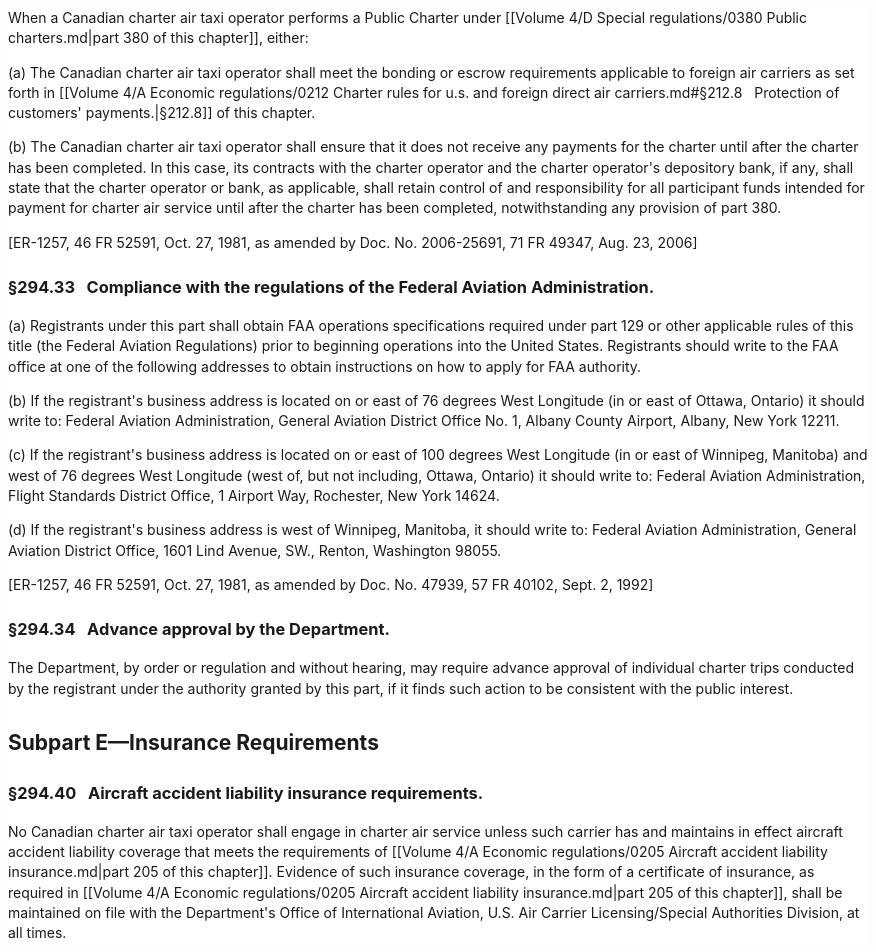 When a Canadian charter air taxi operator performs a Public Charter under [[Volume 4/D Special regulations/0380 Public charters.md|part 380 of this chapter]], either:

\(a\) The Canadian charter air taxi operator shall meet the bonding or escrow requirements applicable to foreign air carriers as set forth in [[Volume 4/A Economic regulations/0212 Charter rules for u.s. and foreign direct air carriers.md#§212.8   Protection of customers' payments.|§212.8]] of this chapter.

\(b\) The Canadian charter air taxi operator shall ensure that it does not receive any payments for the charter until after the charter has been completed. In this case, its contracts with the charter operator and the charter operator's depository bank, if any, shall state that the charter operator or bank, as applicable, shall retain control of and responsibility for all participant funds intended for payment for charter air service until after the charter has been completed, notwithstanding any provision of part 380.

\[ER-1257, 46 FR 52591, Oct. 27, 1981, as amended by Doc. No. 2006-25691, 71 FR 49347, Aug. 23, 2006\]

### §294.33   Compliance with the regulations of the Federal Aviation Administration.

\(a\) Registrants under this part shall obtain FAA operations specifications required under part 129 or other applicable rules of this title (the Federal Aviation Regulations) prior to beginning operations into the United States. Registrants should write to the FAA office at one of the following addresses to obtain instructions on how to apply for FAA authority.

\(b\) If the registrant's business address is located on or east of 76 degrees West Longitude (in or east of Ottawa, Ontario) it should write to: Federal Aviation Administration, General Aviation District Office No. 1, Albany County Airport, Albany, New York 12211.

\(c\) If the registrant's business address is located on or east of 100 degrees West Longitude (in or east of Winnipeg, Manitoba) and west of 76 degrees West Longitude (west of, but not including, Ottawa, Ontario) it should write to: Federal Aviation Administration, Flight Standards District Office, 1 Airport Way, Rochester, New York 14624.

\(d\) If the registrant's business address is west of Winnipeg, Manitoba, it should write to: Federal Aviation Administration, General Aviation District Office, 1601 Lind Avenue, SW., Renton, Washington 98055.

\[ER-1257, 46 FR 52591, Oct. 27, 1981, as amended by Doc. No. 47939, 57 FR 40102, Sept. 2, 1992\]

### §294.34   Advance approval by the Department.

The Department, by order or regulation and without hearing, may require advance approval of individual charter trips conducted by the registrant under the authority granted by this part, if it finds such action to be consistent with the public interest.

## Subpart E—Insurance Requirements

### §294.40   Aircraft accident liability insurance requirements.

No Canadian charter air taxi operator shall engage in charter air service unless such carrier has and maintains in effect aircraft accident liability coverage that meets the requirements of [[Volume 4/A Economic regulations/0205 Aircraft accident liability insurance.md|part 205 of this chapter]]. Evidence of such insurance coverage, in the form of a certificate of insurance, as required in [[Volume 4/A Economic regulations/0205 Aircraft accident liability insurance.md|part 205 of this chapter]], shall be maintained on file with the Department's Office of International Aviation, U.S. Air Carrier Licensing/Special Authorities Division, at all times.
